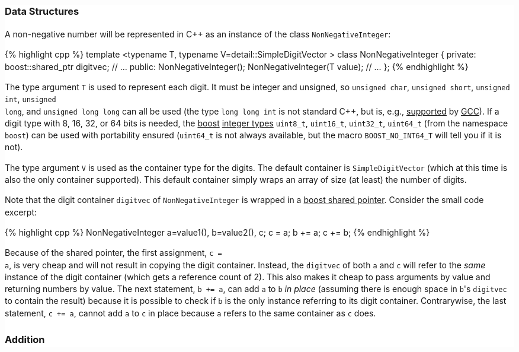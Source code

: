 ### Data Structures

A non-negative number will be represented in C++ as an instance of the class <code>NonNegativeInteger</code>:

{% highlight cpp %}
template <typename T, typename V=detail::SimpleDigitVector<T> >
class NonNegativeInteger {
private:
  boost::shared_ptr<V> digitvec;
  // ...
public:
  NonNegativeInteger();
  NonNegativeInteger(T value);
  // ...
};
{% endhighlight %}

The type argument <code>T</code> is used to represent each digit. It must be integer and unsigned, so <code>unsigned char</code>, <code>unsigned short</code>, <code>unsigned int</code>, <code>unsigned long</code>, and <code>unsigned long long</code> can all be used (the type <code>long long int</code> is not standard C++, but is, e.g., [supported](http://gcc.gnu.org/onlinedocs/gcc/Long-Long.html) by [GCC](http://gcc.gnu.org)). If a digit type with 8, 16, 32, or 64 bits is needed, the [boost](http://www.boost.org) [integer types](http://www.boost.org/doc/libs/release/libs/integer/index.html) <code>uint8\_t</code>, <code>uint16\_t</code>, <code>uint32\_t</code>, <code>uint64\_t</code> (from the namespace <code>boost</code>) can be used with portability ensured (<code>uint64\_t</code> is not always available, but the macro <code>BOOST\_NO\_INT64\_T</code> will tell you if it is not).

The type argument <code>V</code> is used as the container type for the digits. The default container is <code>SimpleDigitVector</code> (which at this time is also the only container supported). This default container simply wraps an array of size (at least) the number of digits.

Note that the digit container <code>digitvec</code> of <code>NonNegativeInteger</code> is wrapped in a [boost shared pointer](http://www.boost.org/doc/libs/1_43_0/libs/smart_ptr/shared_ptr.htm). Consider the small code excerpt:

{% highlight cpp %}
NonNegativeInteger<unsigned> a=value1(), b=value2(), c;
c = a;
b += a;
c += b;
{% endhighlight %}
  
Because of the shared pointer, the first assignment, <code>c = a</code>, is very cheap and will not result in copying the digit container. Instead, the <code>digitvec</code> of both <code>a</code> and <code>c</code> will refer to the *same* instance of the digit container (which gets a reference count of 2). This also makes it cheap to pass arguments by value and returning numbers by value. The next statement, <code>b += a</code>, can add <code>a</code> to <code>b</code> *in place* (assuming there is enough space in <code>b</code>'s <code>digitvec</code> to contain the result) because it is possible to check if <code>b</code> is the only instance referring to its digit container. Contrarywise, the last statement, <code>c += a</code>, cannot add <code>a</code> to <code>c</code> in place because <code>a</code> refers to the same container as <code>c</code> does.

### Addition
